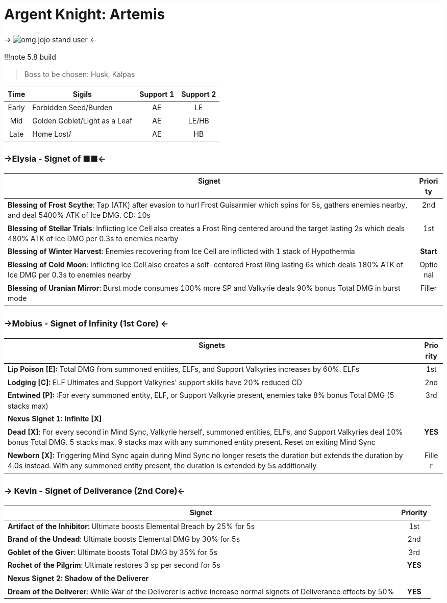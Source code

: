 

# Argent Knight: Artemis

-> ![omg jojo stand user](https://cdn.discordapp.com/attachments/967717692465365133/982328480106708992/rita_rossweisse_and_rita_rossweisse_honkai_and_1_more_drawn_by_kei_soundcross__sample-237aafeedb2d70329926c59547ea5313.jpg) <-

!!!note 5.8 build

>   Boss to be chosen: Husk, Kalpas

Time | Sigils | Support 1 | Support 2
:------: |-----| :------: | :------:
Early | Forbidden Seed/Burden | AE | LE 
Mid | Golden Goblet/Light as a Leaf | AE | LE/HB
Late | Home Lost/ | AE | HB

### ->Elysia - Signet of ■■<-

Signet | Priority
------|:----:
**Blessing of Frost Scythe**: Tap [ATK] after evasion to hurl Frost Guisarmier which spins for 5s, gathers enemies nearby, and deal 5400% ATK of Ice DMG. CD: 10s | 2nd
**Blessing of Stellar Trials**: Inflicting Ice Cell also creates a Frost Ring centered around the target lasting 2s which deals 480% ATK of Ice DMG per 0.3s to enemies nearby | 1st
**Blessing of Winter Harvest**: Enemies recovering from Ice Cell are inflicted with 1 stack of Hypothermia | **Start**
**Blessing of Cold Moon**: Inflicting Ice Cell also creates a self-centered Frost Ring lasting 6s which deals 180% ATK of Ice DMG per 0.3s to enemies nearby | Optional
**Blessing of Uranian Mirror**: Burst mode consumes 100% more SP and Valkyrie deals 90% bonus Total DMG in burst mode | Filler

### ->Mobius - Signet of Infinity (1st Core) <-

Signets | Priority
------ | :------:
**Lip Poison [E]:** Total DMG from summoned entities, ELFs, and Support Valkyries increases by 60%. ELFs | 1st 
**Lodging [C]:** ELF Ultimates and Support Valkyries' support skills have 20% reduced CD | 2nd
**Entwined [P]:** :For every summoned entity, ELF, or Support Valkyrie present, enemies take 8% bonus Total DMG (5 stacks max) | 3rd
**Nexus Signet 1: Infinite [X]** |
**Dead [X]**: For every second in Mind Sync, Valkyrie herself, summoned entities, ELFs, and Support Valkyries deal 10% bonus Total DMG. 5 stacks max. 9 stacks max with any summoned entity present. Reset on exiting Mind Sync | **YES**
**Newborn [X]:** Triggering Mind Sync again during Mind Sync no longer resets the duration but extends the duration by 4.0s instead. With any summoned entity present, the duration is extended by 5s additionally | Filler

### -> Kevin - Signet of Deliverance (2nd Core)<-

Signet | Priority
------|:----:
**Artifact of the Inhibitor**: Ultimate boosts Elemental Breach by 25% for 5s | 1st
**Brand of the Undead**: Ultimate boosts Elemental DMG by 30% for 5s | 2nd
**Goblet of the Giver**: Ultimate boosts Total DMG by 35% for 5s | 3rd
**Rochet of the Pilgrim**: Ultimate restores 3 sp per second for 5s | **YES** 
**Nexus Signet 2: Shadow of the Deliverer** |
**Dream of the Deliverer**: While War of the Deliverer is active increase normal signets of Deliverance effects by 50% | **YES** 

